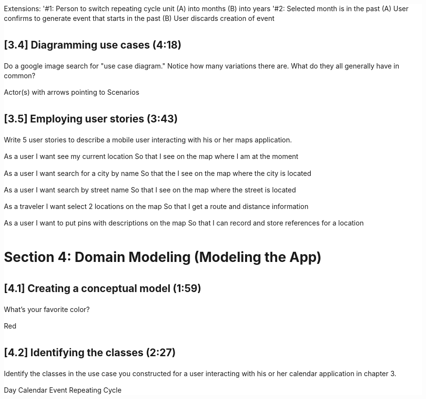 Extensions:
'#1: Person to switch repeating cycle unit
(A) into months
(B) into years
'#2: Selected month is in the past
(A)   User confirms to generate event that starts in the past
(B)   User discards creation of event

[3.4] Diagramming use cases (4:18)
----------------------------------
Do a google image search for "use case diagram." Notice how many variations
there are. What do they all generally have in common?

Actor(s) with arrows pointing to Scenarios

[3.5] Employing user stories (3:43)
-----------------------------------
Write 5 user stories to describe a mobile user interacting with his or her maps
application.

As a user
I want see my current location
So that I see on the map where I am at the moment
 
As a user
I want search for a city by name
So that the I see on the map where the city is located
 
As a user
I want search by street name
So that I see on the map where the street is located
 
As a traveler
I want select 2 locations on the map
So that I get a route and distance information
 
As a user
I want to put pins with descriptions on the map
So that I can record and store references for a location


Section 4: Domain Modeling (Modeling the App)
=============================================
[4.1] Creating a conceptual model (1:59)
----------------------------------------
What’s your favorite color?

Red

[4.2] Identifying the classes (2:27)
------------------------------------
Identify the classes in the use case you constructed for a user interacting with
his or her calendar application in chapter 3.

Day
Calendar
Event
Repeating Cycle
